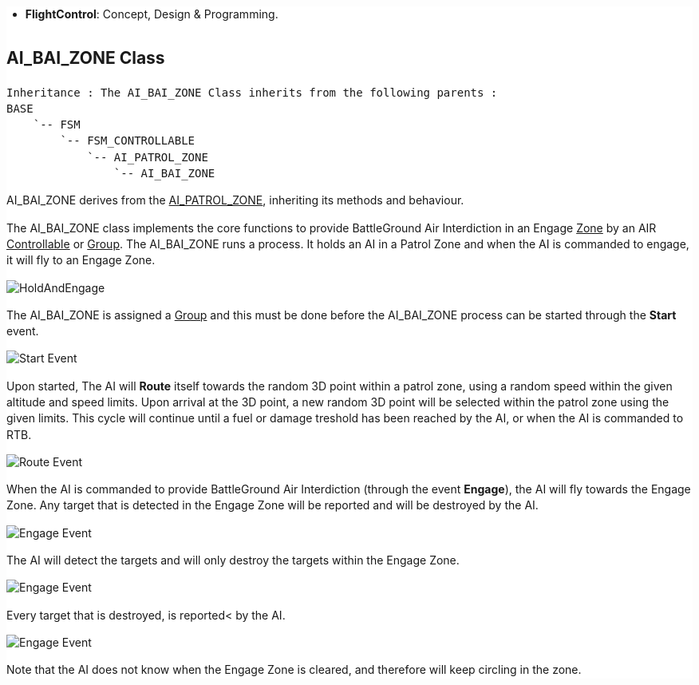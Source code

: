 * **FlightControl**: Concept, Design & Programming.


## AI_BAI_ZONE Class
<pre>
Inheritance : The AI_BAI_ZONE Class inherits from the following parents :
BASE
	`-- FSM
		`-- FSM_CONTROLLABLE
			`-- AI_PATROL_ZONE
				`-- AI_BAI_ZONE
</pre>

AI_BAI_ZONE derives from the [AI_PATROL_ZONE](#ai_patrol_zone-class-), inheriting its methods and behaviour.

The AI_BAI_ZONE class implements the core functions to provide BattleGround Air Interdiction in an Engage [Zone](#zone-module-) by an AIR [Controllable](#controllable-module-) or [Group](#group-module-).
The AI_BAI_ZONE runs a process. It holds an AI in a Patrol Zone and when the AI is commanded to engage, it will fly to an Engage Zone.

![HoldAndEngage](/includes/Pictures/AI_BAI/Dia3.JPG)

The AI_BAI_ZONE is assigned a [Group](#group-module-) and this must be done before the AI_BAI_ZONE process can be started through the **Start** event.

![Start Event](/includes/Pictures/AI_BAI/Dia4.JPG)

Upon started, The AI will **Route** itself towards the random 3D point within a patrol zone,
using a random speed within the given altitude and speed limits.
Upon arrival at the 3D point, a new random 3D point will be selected within the patrol zone using the given limits.
This cycle will continue until a fuel or damage treshold has been reached by the AI, or when the AI is commanded to RTB.

![Route Event](/includes/Pictures/AI_BAI/Dia5.JPG)

When the AI is commanded to provide BattleGround Air Interdiction (through the event **Engage**), the AI will fly towards the Engage Zone.
Any target that is detected in the Engage Zone will be reported and will be destroyed by the AI.

![Engage Event](/includes/Pictures/AI_BAI/Dia6.JPG)

The AI will detect the targets and will only destroy the targets within the Engage Zone.

![Engage Event](/includes/Pictures/AI_BAI/Dia7.JPG)

Every target that is destroyed, is reported< by the AI.

![Engage Event](/includes/Pictures/AI_BAI/Dia8.JPG)

Note that the AI does not know when the Engage Zone is cleared, and therefore will keep circling in the zone.
